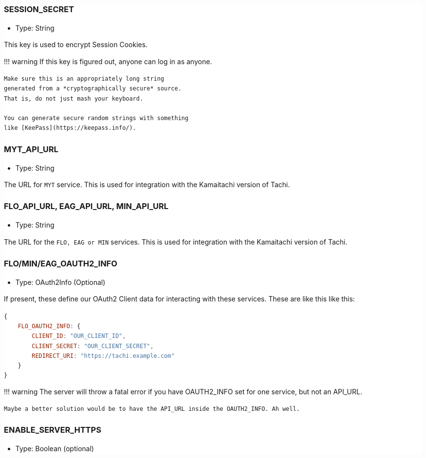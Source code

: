 ### SESSION_SECRET

- Type: String

This key is used to encrypt Session Cookies.

!!! warning
	If this key is figured out, anyone can log in as
	anyone.

	Make sure this is an appropriately long string
	generated from a *cryptographically secure* source. 
	That is, do not just mash your keyboard.

	You can generate secure random strings with something 
	like [KeePass](https://keepass.info/).

### MYT_API_URL

- Type: String

The URL for `MYT` service. This is used for integration with the Kamaitachi
version of Tachi.

### FLO_API_URL, EAG_API_URL, MIN_API_URL

- Type: String

The URL for the `FLO, EAG or MIN` services. This is used for integration
with the Kamaitachi version of Tachi.

### FLO/MIN/EAG_OAUTH2_INFO

- Type: OAuth2Info (Optional)

If present, these define our OAuth2 Client data for interacting with these services. These are like this like this:
```js
{
	FLO_OAUTH2_INFO: {
		CLIENT_ID: "OUR_CLIENT_ID",
		CLIENT_SECRET: "OUR_CLIENT_SECRET",
		REDIRECT_URI: "https://tachi.example.com"
	}
}
```

!!! warning
	The server will throw a fatal error if you have OAUTH2_INFO set for one service, but not an API_URL.

	Maybe a better solution would be to have the API_URL inside the OAUTH2_INFO. Ah well.

### ENABLE_SERVER_HTTPS

- Type: Boolean (optional)
